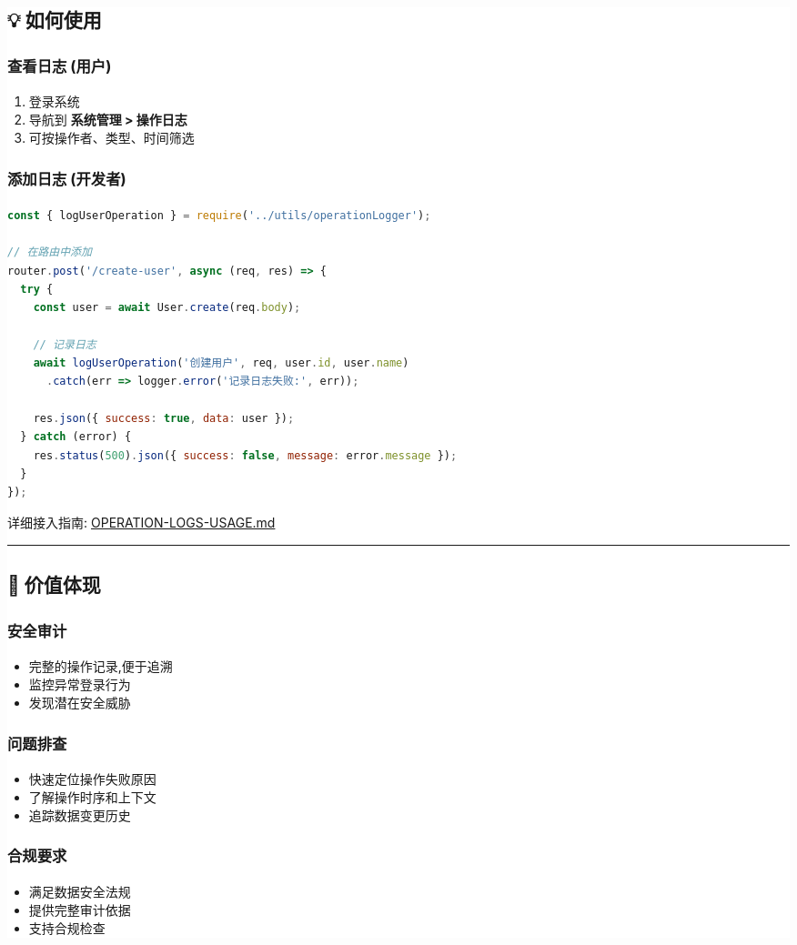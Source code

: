 
## 💡 如何使用

### 查看日志 (用户)

1. 登录系统
2. 导航到 **系统管理 > 操作日志**
3. 可按操作者、类型、时间筛选

### 添加日志 (开发者)

```javascript
const { logUserOperation } = require('../utils/operationLogger');

// 在路由中添加
router.post('/create-user', async (req, res) => {
  try {
    const user = await User.create(req.body);
    
    // 记录日志
    await logUserOperation('创建用户', req, user.id, user.name)
      .catch(err => logger.error('记录日志失败:', err));
    
    res.json({ success: true, data: user });
  } catch (error) {
    res.status(500).json({ success: false, message: error.message });
  }
});
```

详细接入指南: [OPERATION-LOGS-USAGE.md](./OPERATION-LOGS-USAGE.md)

---

## 🎯 价值体现

### 安全审计
- 完整的操作记录,便于追溯
- 监控异常登录行为
- 发现潜在安全威胁

### 问题排查
- 快速定位操作失败原因
- 了解操作时序和上下文
- 追踪数据变更历史

### 合规要求
- 满足数据安全法规
- 提供完整审计依据
- 支持合规检查
